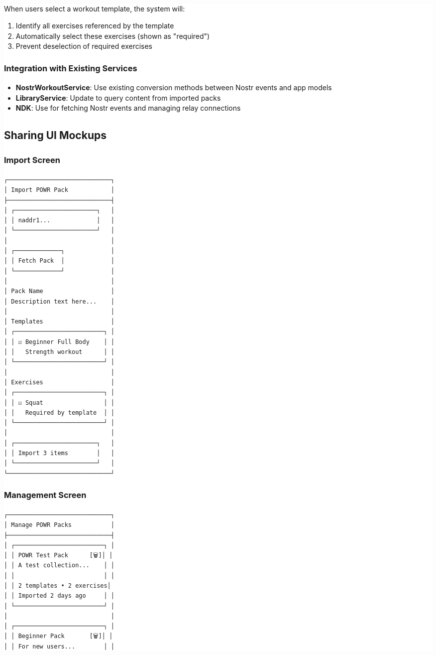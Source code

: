 When users select a workout template, the system will:
1. Identify all exercises referenced by the template
2. Automatically select these exercises (shown as "required")
3. Prevent deselection of required exercises

### Integration with Existing Services

- **NostrWorkoutService**: Use existing conversion methods between Nostr events and app models
- **LibraryService**: Update to query content from imported packs
- **NDK**: Use for fetching Nostr events and managing relay connections

## Sharing UI Mockups

### Import Screen
```
┌─────────────────────────────┐
│ Import POWR Pack            │
├─────────────────────────────┤
│ ┌───────────────────────┐   │
│ │ naddr1...             │   │
│ └───────────────────────┘   │
│                             │
│ ┌─────────────┐             │
│ │ Fetch Pack  │             │
│ └─────────────┘             │
│                             │
│ Pack Name                   │
│ Description text here...    │
│                             │
│ Templates                   │
│ ┌─────────────────────────┐ │
│ │ ☑ Beginner Full Body    │ │
│ │   Strength workout      │ │
│ └─────────────────────────┘ │
│                             │
│ Exercises                   │
│ ┌─────────────────────────┐ │
│ │ ☑ Squat                 │ │
│ │   Required by template  │ │
│ └─────────────────────────┘ │
│                             │
│ ┌───────────────────────┐   │
│ │ Import 3 items        │   │
│ └───────────────────────┘   │
└─────────────────────────────┘
```

### Management Screen
```
┌─────────────────────────────┐
│ Manage POWR Packs           │
├─────────────────────────────┤
│ ┌─────────────────────────┐ │
│ │ POWR Test Pack      [🗑]│ │
│ │ A test collection...    │ │
│ │                         │ │
│ │ 2 templates • 2 exercises│
│ │ Imported 2 days ago     │ │
│ └─────────────────────────┘ │
│                             │
│ ┌─────────────────────────┐ │
│ │ Beginner Pack       [🗑]│ │
│ │ For new users...        │ │
```